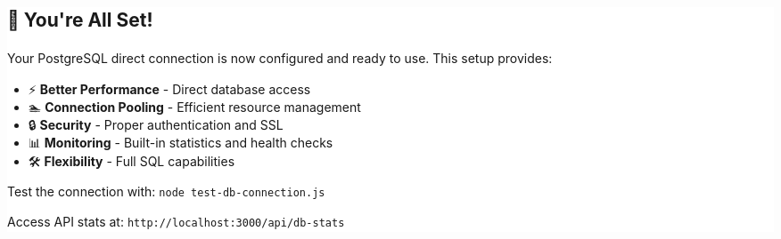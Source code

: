 
## 🎉 You're All Set!

Your PostgreSQL direct connection is now configured and ready to use. This setup provides:

- ⚡ **Better Performance** - Direct database access
- 🏊 **Connection Pooling** - Efficient resource management  
- 🔒 **Security** - Proper authentication and SSL
- 📊 **Monitoring** - Built-in statistics and health checks
- 🛠️ **Flexibility** - Full SQL capabilities

Test the connection with: `node test-db-connection.js`

Access API stats at: `http://localhost:3000/api/db-stats` 